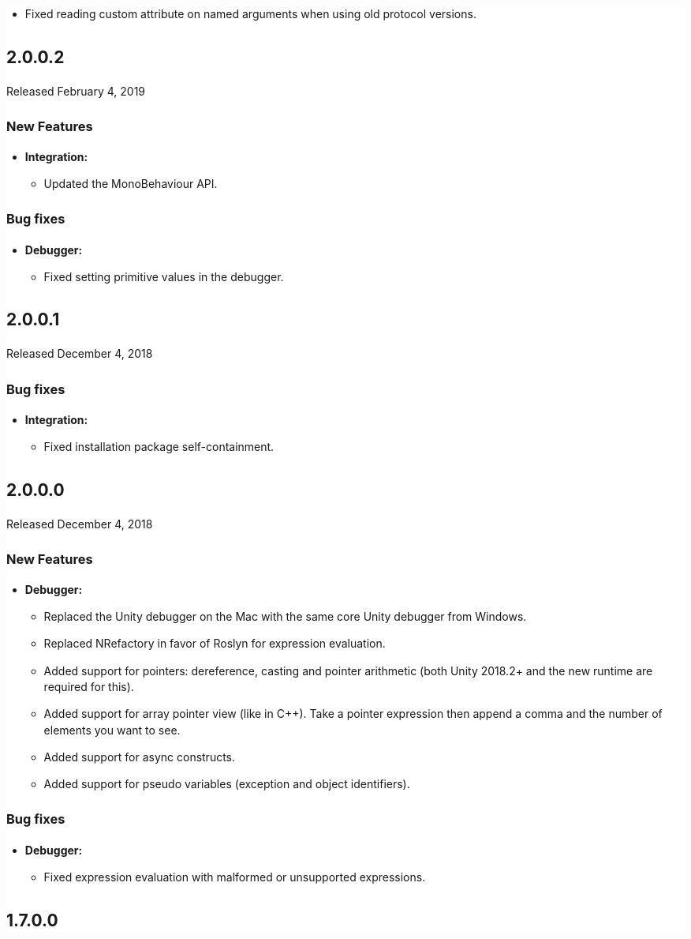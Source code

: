   - Fixed reading custom attribute on named arguments when using old protocol versions.

## 2.0.0.2

Released February 4, 2019

### New Features

- **Integration:**

  - Updated the MonoBehaviour API.

### Bug fixes

- **Debugger:**

  - Fixed setting primitive values in the debugger.

## 2.0.0.1

Released December 4, 2018

### Bug fixes

- **Integration:**

  - Fixed installation package self-containment.

## 2.0.0.0
 Released December 4, 2018

### New Features

- **Debugger:**

  - Replaced the Unity debugger on the Mac with the same core Unity debugger from Windows.

  - Replaced NRefactory in favor of Roslyn for expression evaluation.

  - Added support for pointers: dereference, casting and pointer arithmetic (both Unity 2018.2+ and the new runtime are required for this).

  - Added support for array pointer view (like in C++). Take a pointer expression then append a comma and the number of elements you want to see.

  - Added support for async constructs.

  - Added support for pseudo variables (exception and object identifiers).

### Bug fixes

- **Debugger:**

  - Fixed expression evaluation with malformed or unsupported expressions.

## 1.7.0.0
